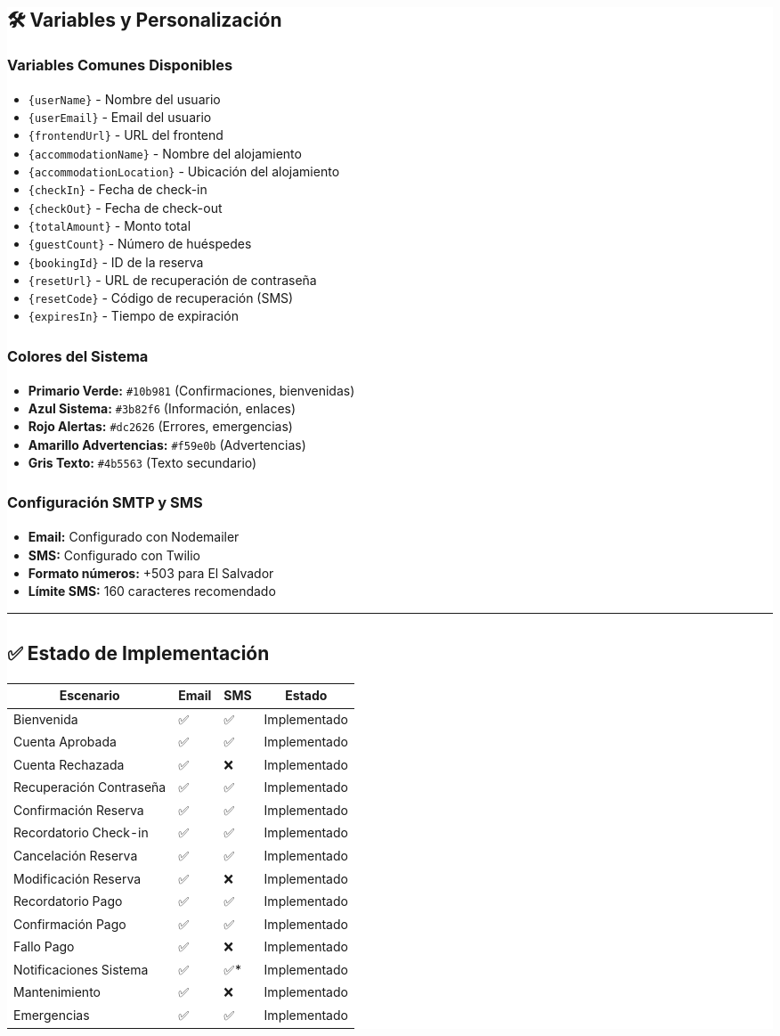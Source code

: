 ## 🛠️ Variables y Personalización

### Variables Comunes Disponibles

- `{userName}` - Nombre del usuario
- `{userEmail}` - Email del usuario  
- `{frontendUrl}` - URL del frontend
- `{accommodationName}` - Nombre del alojamiento
- `{accommodationLocation}` - Ubicación del alojamiento
- `{checkIn}` - Fecha de check-in
- `{checkOut}` - Fecha de check-out
- `{totalAmount}` - Monto total
- `{guestCount}` - Número de huéspedes
- `{bookingId}` - ID de la reserva
- `{resetUrl}` - URL de recuperación de contraseña
- `{resetCode}` - Código de recuperación (SMS)
- `{expiresIn}` - Tiempo de expiración

### Colores del Sistema

- **Primario Verde:** `#10b981` (Confirmaciones, bienvenidas)
- **Azul Sistema:** `#3b82f6` (Información, enlaces)
- **Rojo Alertas:** `#dc2626` (Errores, emergencias)
- **Amarillo Advertencias:** `#f59e0b` (Advertencias)
- **Gris Texto:** `#4b5563` (Texto secundario)

### Configuración SMTP y SMS

- **Email:** Configurado con Nodemailer
- **SMS:** Configurado con Twilio
- **Formato números:** +503 para El Salvador
- **Límite SMS:** 160 caracteres recomendado

---

## ✅ Estado de Implementación

| Escenario | Email | SMS | Estado |
|-----------|-------|-----|--------|
| Bienvenida | ✅ | ✅ | Implementado |
| Cuenta Aprobada | ✅ | ✅ | Implementado |
| Cuenta Rechazada | ✅ | ❌ | Implementado |
| Recuperación Contraseña | ✅ | ✅ | Implementado |
| Confirmación Reserva | ✅ | ✅ | Implementado |
| Recordatorio Check-in | ✅ | ✅ | Implementado |
| Cancelación Reserva | ✅ | ✅ | Implementado |
| Modificación Reserva | ✅ | ❌ | Implementado |
| Recordatorio Pago | ✅ | ✅ | Implementado |
| Confirmación Pago | ✅ | ✅ | Implementado |
| Fallo Pago | ✅ | ❌ | Implementado |
| Notificaciones Sistema | ✅ | ✅* | Implementado |
| Mantenimiento | ✅ | ❌ | Implementado |
| Emergencias | ✅ | ✅ | Implementado |
